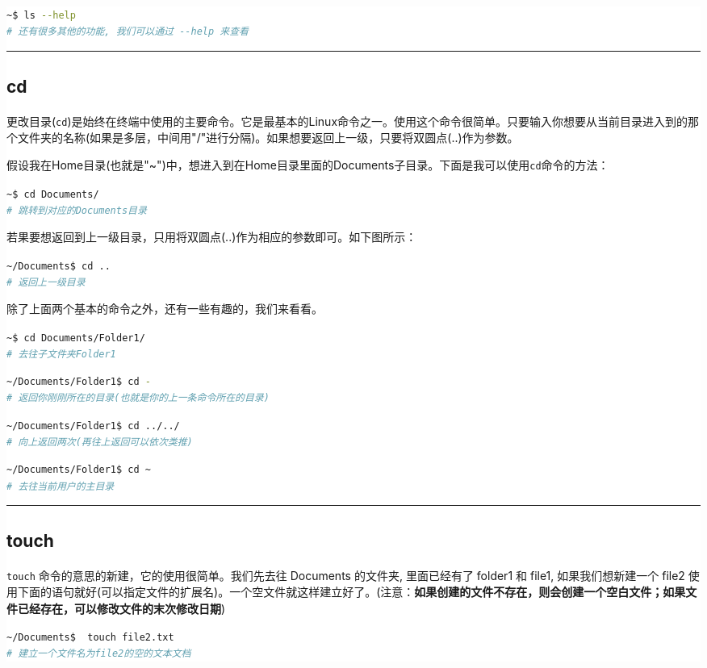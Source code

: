 ``` bash
~$ ls --help
# 还有很多其他的功能, 我们可以通过 --help 来查看
```

---

## cd

更改目录(`cd`)是始终在终端中使用的主要命令。它是最基本的Linux命令之一。使用这个命令很简单。只要输入你想要从当前目录进入到的那个文件夹的名称(如果是多层，中间用"/"进行分隔)。如果想要返回上一级，只要将双圆点(..)作为参数。

假设我在Home目录(也就是"~")中，想进入到在Home目录里面的Documents子目录。下面是我可以使用`cd`命令的方法：

``` bash
~$ cd Documents/
# 跳转到对应的Documents目录
```

若果要想返回到上一级目录，只用将双圆点(..)作为相应的参数即可。如下图所示：

``` bash
~/Documents$ cd ..
# 返回上一级目录
```

除了上面两个基本的命令之外，还有一些有趣的，我们来看看。

``` bash
~$ cd Documents/Folder1/
# 去往子文件夹Folder1
```

``` bash
~/Documents/Folder1$ cd -
# 返回你刚刚所在的目录(也就是你的上一条命令所在的目录)
```

``` bash
~/Documents/Folder1$ cd ../../
# 向上返回两次(再往上返回可以依次类推)
```

``` bash
~/Documents/Folder1$ cd ~
# 去往当前用户的主目录
```

---

## touch

`touch` 命令的意思的新建，它的使用很简单。我们先去往 Documents 的文件夹, 里面已经有了 folder1 和 file1, 如果我们想新建一个 file2 使用下面的语句就好(可以指定文件的扩展名)。一个空文件就这样建立好了。(注意：**如果创建的文件不存在，则会创建一个空白文件；如果文件已经存在，可以修改文件的末次修改日期**)

``` bash
~/Documents$  touch file2.txt
# 建立一个文件名为file2的空的文本文档
```
